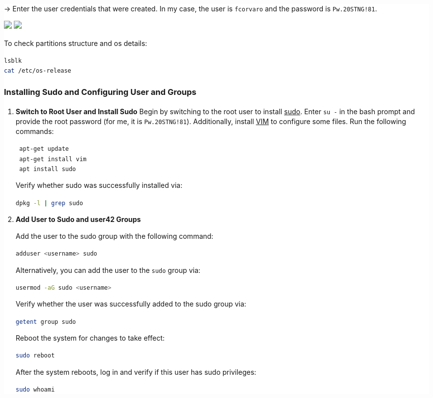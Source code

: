 -> Enter the user credentials that were created. In my case, the user is ```fcorvaro``` and the password is ```Pw.20STNG!81```.

<img width="650" src="https://github.com/f-corvaro/42.common_core/blob/main/01-born2beroot/.extra/78.png">

<img width="650" src="https://github.com/f-corvaro/42.common_core/blob/main/01-born2beroot/.extra/79.png">

To check partitions structure and os details:

```bash
lsblk
cat /etc/os-release
```

### Installing Sudo and Configuring User and Groups

1. **Switch to Root User and Install Sudo**
   Begin by switching to the root user to install [sudo](https://en.wikipedia.org/wiki/Sudo). Enter `su -` in the bash prompt and provide the root password (for me, it is `Pw.20STNG!81`). Additionally, install [VIM](https://en.wikipedia.org/wiki/Vim_(text_editor)) to configure some files. Run the following commands:

   ```bash
	apt-get update
	apt-get install vim
	apt install sudo
	```
	Verify whether sudo was successfully installed via:

	```bash
	dpkg -l | grep sudo
	```

2. **Add User to Sudo and user42 Groups**

	Add the user to the sudo group with the following command:

	```bash
	adduser <username> sudo
	```

	Alternatively, you can add the user to the `sudo` group via:

	```bash 
	usermod -aG sudo <username>
	```

	Verify whether the user was successfully added to the sudo group via:

	```bash
	getent group sudo
	```

	Reboot the system for changes to take effect:

	```bash
	sudo reboot
	```

	After the system reboots, log in and verify if this user has sudo privileges:

	```bash
	sudo whoami
	```

   ```